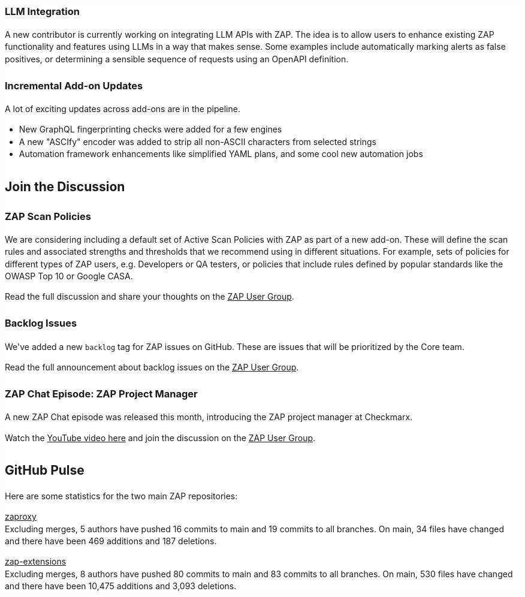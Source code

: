 ### LLM Integration
A new contributor is currently working on integrating LLM APIs with ZAP.
The idea is to allow users to enhance existing ZAP functionality and features using LLMs in a way that makes sense.
Some examples include automatically marking alerts as false positives, or determining a sensible sequence of requests using an OpenAPI definition.

### Incremental Add-on Updates
A lot of exciting updates across add-ons are in the pipeline.
- New GraphQL fingerprinting checks were added for a few engines
- A new "ASCIfy" encoder was added to strip all non-ASCII characters from selected strings
- Automation framework enhancements like simplified YAML plans, and some cool new automation jobs

## Join the Discussion

### ZAP Scan Policies

We are considering including a default set of Active Scan Policies with ZAP as part of a new add-on.
These will define the scan rules and associated strengths and thresholds that we recommend using in different situations.
For example, sets of policies for different types of ZAP users, e.g. Developers or QA testers, or policies that include rules defined by popular standards like the OWASP Top 10 or Google CASA.

Read the full discussion and share your thoughts on the [ZAP User Group](https://groups.google.com/g/zaproxy-users/c/bEBOGB48v-I/m/3r5TRPdVAwAJ).

### Backlog Issues

We've added a new `backlog` tag for ZAP issues on GitHub.
These are issues that will be prioritized by the Core team.

Read the full announcement about backlog issues on the [ZAP User Group](https://groups.google.com/g/zaproxy-users/c/i1T0dAm3pMQ/m/Vq4kgoW9AAAJ).

### ZAP Chat Episode: ZAP Project Manager

A new ZAP Chat episode was released this month, introducing the ZAP project manager at Checkmarx.

Watch the [YouTube video here](https://www.youtube.com/watch?v=7kqg7x7d6os) and join the discussion on the [ZAP User Group](https://groups.google.com/g/zaproxy-users/c/QzAQp0nssCM/m/N7KBD3MJBAAJ).

## GitHub Pulse
Here are some statistics for the two main ZAP repositories:

[zaproxy](https://github.com/zaproxy/zaproxy/pulse/monthly)  
Excluding merges, 5 authors have pushed 16 commits to main and 19 commits to all branches. On main, 34 files have changed and there have been 469 additions and 187 deletions.

[zap-extensions](https://github.com/zaproxy/zap-extensions/pulse/monthly)  
Excluding merges, 8 authors have pushed 80 commits to main and 83 commits to all branches. On main, 530 files have changed and there have been 10,475 additions and 3,093 deletions.
